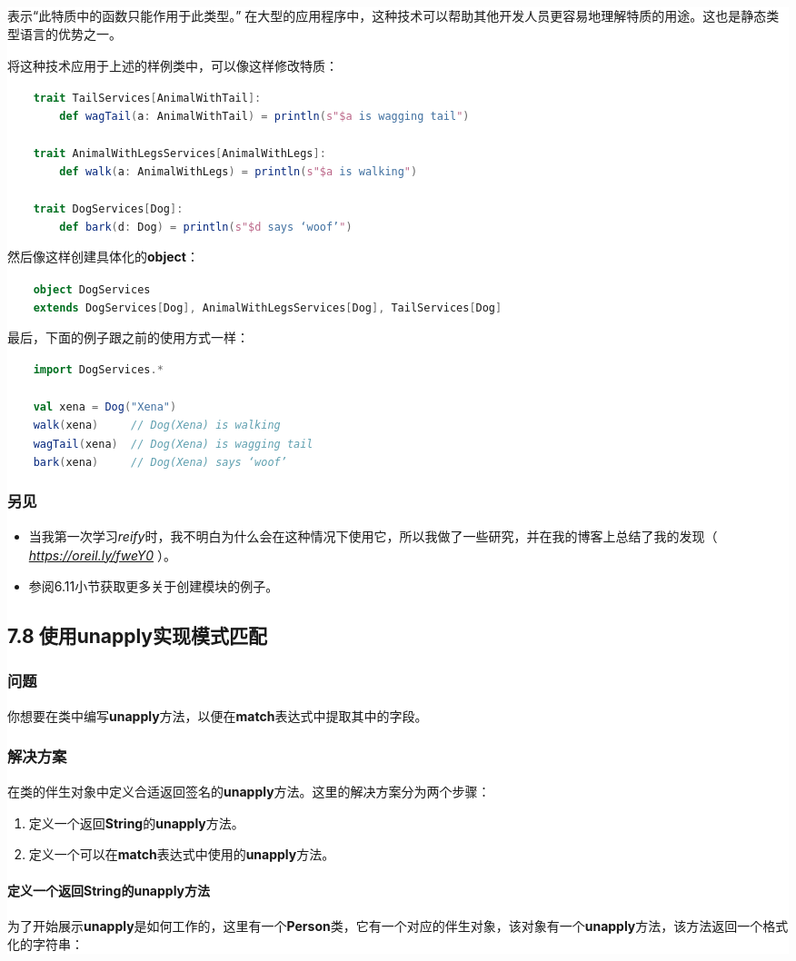 表示“此特质中的函数只能作用于此类型。” 在大型的应用程序中，这种技术可以帮助其他开发人员更容易地理解特质的用途。这也是静态类型语言的优势之一。

将这种技术应用于上述的样例类中，可以像这样修改特质：

```scala
    trait TailServices[AnimalWithTail]:
        def wagTail(a: AnimalWithTail) = println(s"$a is wagging tail")

    trait AnimalWithLegsServices[AnimalWithLegs]:
        def walk(a: AnimalWithLegs) = println(s"$a is walking")

    trait DogServices[Dog]:
        def bark(d: Dog) = println(s"$d says ‘woof’")
```

然后像这样创建具体化的**object**：

```scala
    object DogServices
    extends DogServices[Dog], AnimalWithLegsServices[Dog], TailServices[Dog]
```

最后，下面的例子跟之前的使用方式一样：

```scala
    import DogServices.*

    val xena = Dog("Xena")
    walk(xena)     // Dog(Xena) is walking
    wagTail(xena)  // Dog(Xena) is wagging tail
    bark(xena)     // Dog(Xena) says ‘woof’
```

### 另见

* 当我第一次学习*reify*时，我不明白为什么会在这种情况下使用它，所以我做了一些研究，并在我的博客上总结了我的发现（ *https://oreil.ly/fweY0* ）。

* 参阅6.11小节获取更多关于创建模块的例子。

## 7.8 使用unapply实现模式匹配

### 问题

你想要在类中编写**unapply**方法，以便在**match**表达式中提取其中的字段。

### 解决方案

在类的伴生对象中定义合适返回签名的**unapply**方法。这里的解决方案分为两个步骤：

1. 定义一个返回**String**的**unapply**方法。

2. 定义一个可以在**match**表达式中使用的**unapply**方法。

#### 定义一个返回**String**的**unapply**方法

为了开始展示**unapply**是如何工作的，这里有一个**Person**类，它有一个对应的伴生对象，该对象有一个**unapply**方法，该方法返回一个格式化的字符串：

